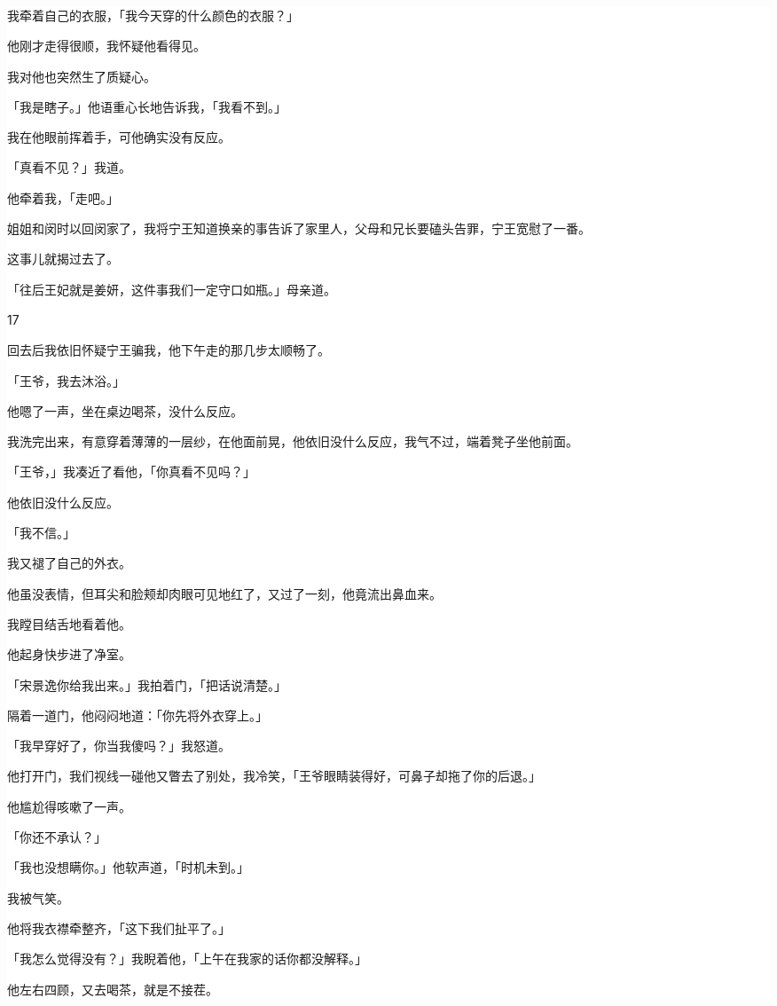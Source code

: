 我牵着自己的衣服，「我今天穿的什么颜色的衣服？」

他刚才走得很顺，我怀疑他看得见。

我对他也突然⽣了质疑心。

「我是瞎子。」他语重心长地告诉我，「我看不到。」

我在他眼前挥着手，可他确实没有反应。

「真看不见？」我道。

他牵着我，「走吧。」

姐姐和闵时以回闵家了，我将宁王知道换亲的事告诉了家里⼈，父母和兄长要磕头告罪，宁王宽慰了⼀番。

这事儿就揭过去了。

「往后王妃就是姜妍，这件事我们⼀定守口如瓶。」母亲道。

17

回去后我依旧怀疑宁王骗我，他下午走的那几步太顺畅了。

「王爷，我去沐浴。」

他嗯了⼀声，坐在桌边喝茶，没什么反应。

我洗完出来，有意穿着薄薄的⼀层纱，在他面前晃，他依旧没什么反应，我气不过，端着凳子坐他前面。

「王爷，」我凑近了看他，「你真看不见吗？」

他依旧没什么反应。

「我不信。」

我又褪了自己的外衣。

他虽没表情，但耳尖和脸颊却肉眼可见地红了，又过了⼀刻，他竟流出鼻血来。

我瞠目结舌地看着他。

他起身快步进了净室。

「宋景逸你给我出来。」我拍着门，「把话说清楚。」

隔着⼀道门，他闷闷地道：「你先将外衣穿上。」

「我早穿好了，你当我傻吗？」我怒道。

他打开门，我们视线⼀碰他又瞥去了别处，我冷笑，「王爷眼睛装得好，可鼻子却拖了你的后退。」

他尴尬得咳嗽了⼀声。

「你还不承认？」

「我也没想瞒你。」他软声道，「时机未到。」

我被气笑。

他将我衣襟牵整齐，「这下我们扯平了。」

「我怎么觉得没有？」我睨着他，「上午在我家的话你都没解释。」

他左右四顾，又去喝茶，就是不接茬。
